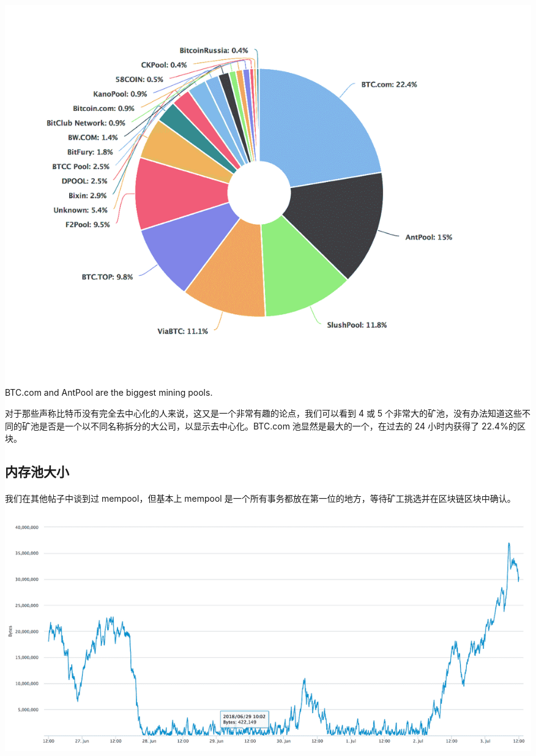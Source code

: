 ![](img/6b9afedf089b9289bdd80d7b59bc825c.png)

BTC.com and AntPool are the biggest mining pools.

对于那些声称比特币没有完全去中心化的人来说，这又是一个非常有趣的论点，我们可以看到 4 或 5 个非常大的矿池，没有办法知道这些不同的矿池是否是一个以不同名称拆分的大公司，以显示去中心化。BTC.com 池显然是最大的一个，在过去的 24 小时内获得了 22.4%的区块。

## 内存池大小

我们在其他帖子中谈到过 mempool，但基本上 mempool 是一个所有事务都放在第一位的地方，等待矿工挑选并在区块链区块中确认。

![](img/3f45139baee32bfc39e611266d667ef7.png)
